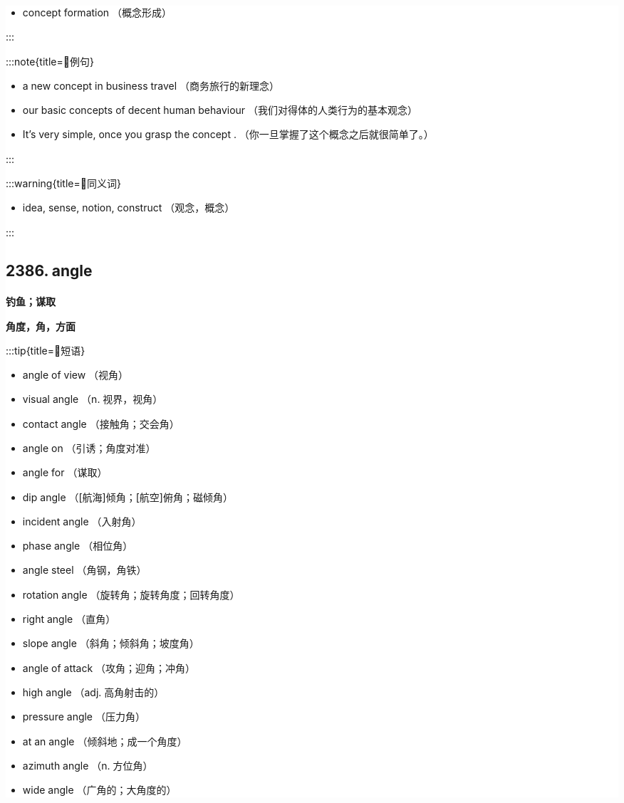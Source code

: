 - concept formation （概念形成）

:::

:::note{title=🎤例句}

- a new concept in business travel （商务旅行的新理念）

- our basic concepts of decent human behaviour （我们对得体的人类行为的基本观念）

- It’s very simple, once you grasp the concept . （你一旦掌握了这个概念之后就很简单了。）

:::

:::warning{title=🤔同义词}

- idea, sense, notion, construct （观念，概念）

:::


## 2386. angle

**钓鱼；谋取**

**角度，角，方面**

:::tip{title=🤩短语}

- angle of view （视角）

- visual angle （n. 视界，视角）

- contact angle （接触角；交会角）

- angle on （引诱；角度对准）

- angle for （谋取）

- dip angle （[航海]倾角；[航空]俯角；磁倾角）

- incident angle （入射角）

- phase angle （相位角）

- angle steel （角钢，角铁）

- rotation angle （旋转角；旋转角度；回转角度）

- right angle （直角）

- slope angle （斜角；倾斜角；坡度角）

- angle of attack （攻角；迎角；冲角）

- high angle （adj. 高角射击的）

- pressure angle （压力角）

- at an angle （倾斜地；成一个角度）

- azimuth angle （n. 方位角）

- wide angle （广角的；大角度的）
